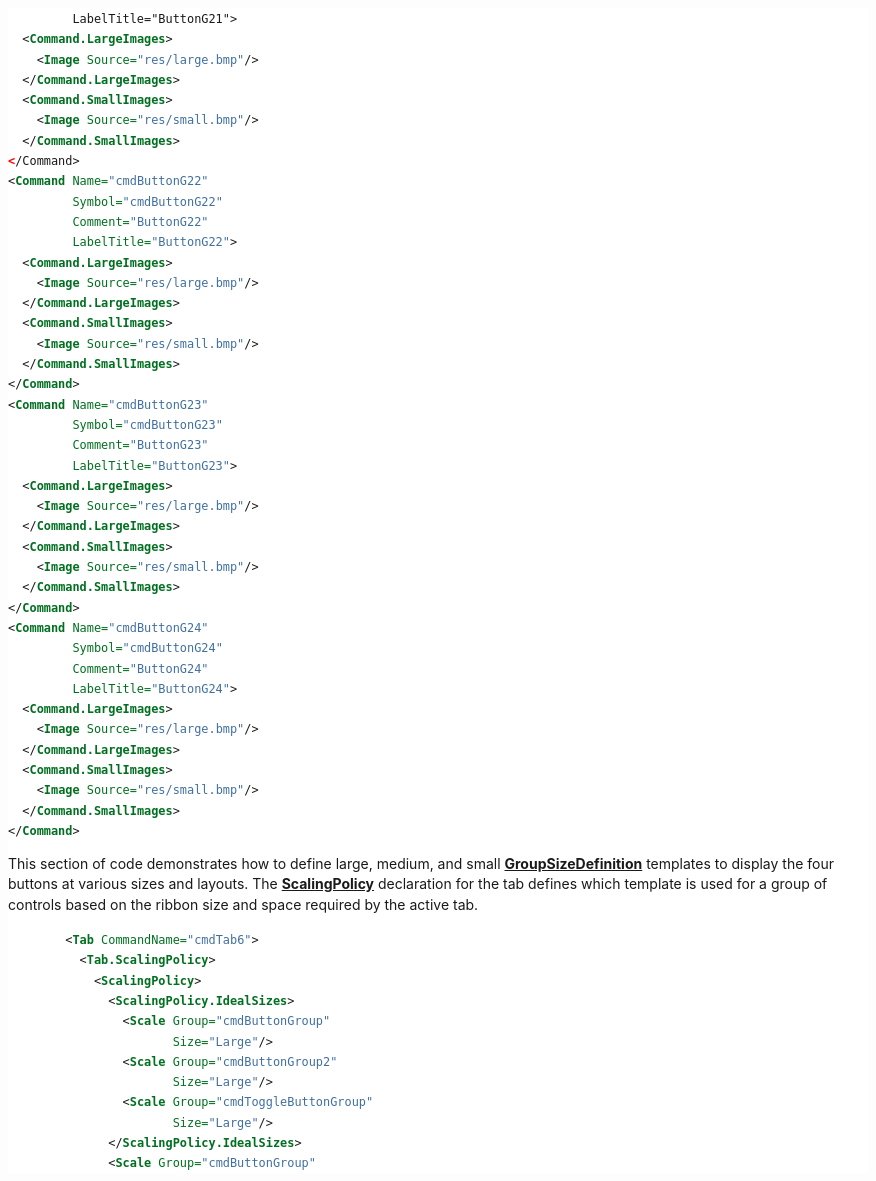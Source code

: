 ```XML
         LabelTitle="ButtonG21">
  <Command.LargeImages>
    <Image Source="res/large.bmp"/>
  </Command.LargeImages>
  <Command.SmallImages>
    <Image Source="res/small.bmp"/>
  </Command.SmallImages>
</Command>
<Command Name="cmdButtonG22"
         Symbol="cmdButtonG22"
         Comment="ButtonG22"
         LabelTitle="ButtonG22">
  <Command.LargeImages>
    <Image Source="res/large.bmp"/>
  </Command.LargeImages>
  <Command.SmallImages>
    <Image Source="res/small.bmp"/>
  </Command.SmallImages>
</Command>
<Command Name="cmdButtonG23"
         Symbol="cmdButtonG23"
         Comment="ButtonG23"
         LabelTitle="ButtonG23">
  <Command.LargeImages>
    <Image Source="res/large.bmp"/>
  </Command.LargeImages>
  <Command.SmallImages>
    <Image Source="res/small.bmp"/>
  </Command.SmallImages>
</Command>
<Command Name="cmdButtonG24"
         Symbol="cmdButtonG24"
         Comment="ButtonG24"
         LabelTitle="ButtonG24">
  <Command.LargeImages>
    <Image Source="res/large.bmp"/>
  </Command.LargeImages>
  <Command.SmallImages>
    <Image Source="res/small.bmp"/>
  </Command.SmallImages>
</Command>
```



This section of code demonstrates how to define large, medium, and small [**GroupSizeDefinition**](windowsribbon-element-groupsizedefinition.md) templates to display the four buttons at various sizes and layouts. The [**ScalingPolicy**](windowsribbon-element-scalingpolicy.md) declaration for the tab defines which template is used for a group of controls based on the ribbon size and space required by the active tab.


```XML
        <Tab CommandName="cmdTab6">
          <Tab.ScalingPolicy>
            <ScalingPolicy>
              <ScalingPolicy.IdealSizes>
                <Scale Group="cmdButtonGroup"
                       Size="Large"/>
                <Scale Group="cmdButtonGroup2"
                       Size="Large"/>
                <Scale Group="cmdToggleButtonGroup"
                       Size="Large"/>
              </ScalingPolicy.IdealSizes>
              <Scale Group="cmdButtonGroup"
```